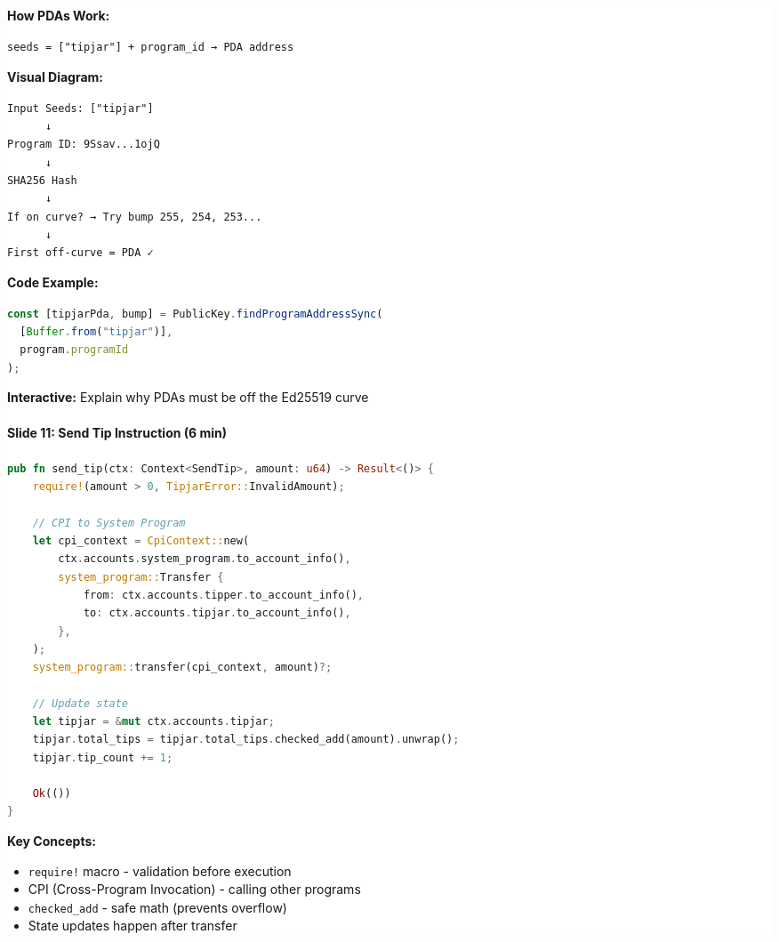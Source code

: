 **How PDAs Work:**
```
seeds = ["tipjar"] + program_id → PDA address
```

**Visual Diagram:**
```
Input Seeds: ["tipjar"]
      ↓
Program ID: 9Ssav...1ojQ
      ↓
SHA256 Hash
      ↓
If on curve? → Try bump 255, 254, 253...
      ↓
First off-curve = PDA ✓
```

**Code Example:**
```javascript
const [tipjarPda, bump] = PublicKey.findProgramAddressSync(
  [Buffer.from("tipjar")],
  program.programId
);
```

**Interactive:** Explain why PDAs must be off the Ed25519 curve

#### Slide 11: Send Tip Instruction (6 min)
```rust
pub fn send_tip(ctx: Context<SendTip>, amount: u64) -> Result<()> {
    require!(amount > 0, TipjarError::InvalidAmount);
    
    // CPI to System Program
    let cpi_context = CpiContext::new(
        ctx.accounts.system_program.to_account_info(),
        system_program::Transfer {
            from: ctx.accounts.tipper.to_account_info(),
            to: ctx.accounts.tipjar.to_account_info(),
        },
    );
    system_program::transfer(cpi_context, amount)?;
    
    // Update state
    let tipjar = &mut ctx.accounts.tipjar;
    tipjar.total_tips = tipjar.total_tips.checked_add(amount).unwrap();
    tipjar.tip_count += 1;
    
    Ok(())
}
```

**Key Concepts:**
- `require!` macro - validation before execution
- CPI (Cross-Program Invocation) - calling other programs
- `checked_add` - safe math (prevents overflow)
- State updates happen after transfer
